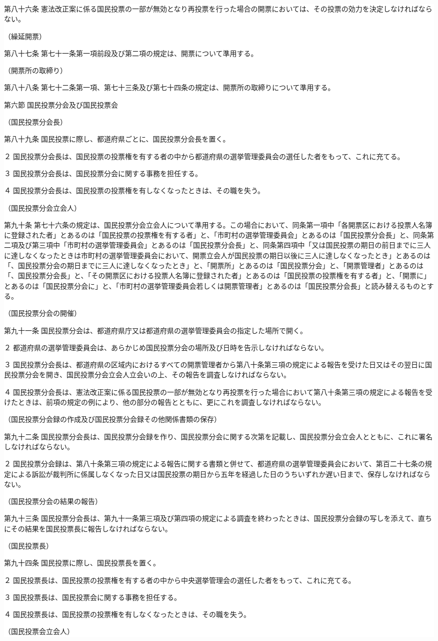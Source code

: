 第八十六条 憲法改正案に係る国民投票の一部が無効となり再投票を行った場合の開票においては、その投票の効力を決定しなければならない。

（繰延開票）

第八十七条 第七十一条第一項前段及び第二項の規定は、開票について準用する。

（開票所の取締り）

第八十八条 第七十二条第一項、第七十三条及び第七十四条の規定は、開票所の取締りについて準用する。

第六節 国民投票分会及び国民投票会

（国民投票分会長）

第八十九条 国民投票に際し、都道府県ごとに、国民投票分会長を置く。

２ 国民投票分会長は、国民投票の投票権を有する者の中から都道府県の選挙管理委員会の選任した者をもって、これに充てる。

３ 国民投票分会長は、国民投票分会に関する事務を担任する。

４ 国民投票分会長は、国民投票の投票権を有しなくなったときは、その職を失う。

（国民投票分会立会人）

第九十条 第七十六条の規定は、国民投票分会立会人について準用する。この場合において、同条第一項中「各開票区における投票人名簿に登録された者」とあるのは「国民投票の投票権を有する者」と、「市町村の選挙管理委員会」とあるのは「国民投票分会長」と、同条第二項及び第三項中「市町村の選挙管理委員会」とあるのは「国民投票分会長」と、同条第四項中「又は国民投票の期日の前日までに三人に達しなくなったときは市町村の選挙管理委員会において、開票立会人が国民投票の期日以後に三人に達しなくなったとき」とあるのは「、国民投票分会の期日までに三人に達しなくなったとき」と、「開票所」とあるのは「国民投票分会」と、「開票管理者」とあるのは「、国民投票分会長」と、「その開票区における投票人名簿に登録された者」とあるのは「国民投票の投票権を有する者」と、「開票に」とあるのは「国民投票分会に」と、「市町村の選挙管理委員会若しくは開票管理者」とあるのは「国民投票分会長」と読み替えるものとする。

（国民投票分会の開催）

第九十一条 国民投票分会は、都道府県庁又は都道府県の選挙管理委員会の指定した場所で開く。

２ 都道府県の選挙管理委員会は、あらかじめ国民投票分会の場所及び日時を告示しなければならない。

３ 国民投票分会長は、都道府県の区域内におけるすべての開票管理者から第八十条第三項の規定による報告を受けた日又はその翌日に国民投票分会を開き、国民投票分会立会人立会いの上、その報告を調査しなければならない。

４ 国民投票分会長は、憲法改正案に係る国民投票の一部が無効となり再投票を行った場合において第八十条第三項の規定による報告を受けたときは、前項の規定の例により、他の部分の報告とともに、更にこれを調査しなければならない。

（国民投票分会録の作成及び国民投票分会録その他関係書類の保存）

第九十二条 国民投票分会長は、国民投票分会録を作り、国民投票分会に関する次第を記載し、国民投票分会立会人とともに、これに署名しなければならない。

２ 国民投票分会録は、第八十条第三項の規定による報告に関する書類と併せて、都道府県の選挙管理委員会において、第百二十七条の規定による訴訟が裁判所に係属しなくなった日又は国民投票の期日から五年を経過した日のうちいずれか遅い日まで、保存しなければならない。

（国民投票分会の結果の報告）

第九十三条 国民投票分会長は、第九十一条第三項及び第四項の規定による調査を終わったときは、国民投票分会録の写しを添えて、直ちにその結果を国民投票長に報告しなければならない。

（国民投票長）

第九十四条 国民投票に際し、国民投票長を置く。

２ 国民投票長は、国民投票の投票権を有する者の中から中央選挙管理会の選任した者をもって、これに充てる。

３ 国民投票長は、国民投票会に関する事務を担任する。

４ 国民投票長は、国民投票の投票権を有しなくなったときは、その職を失う。

（国民投票会立会人）
